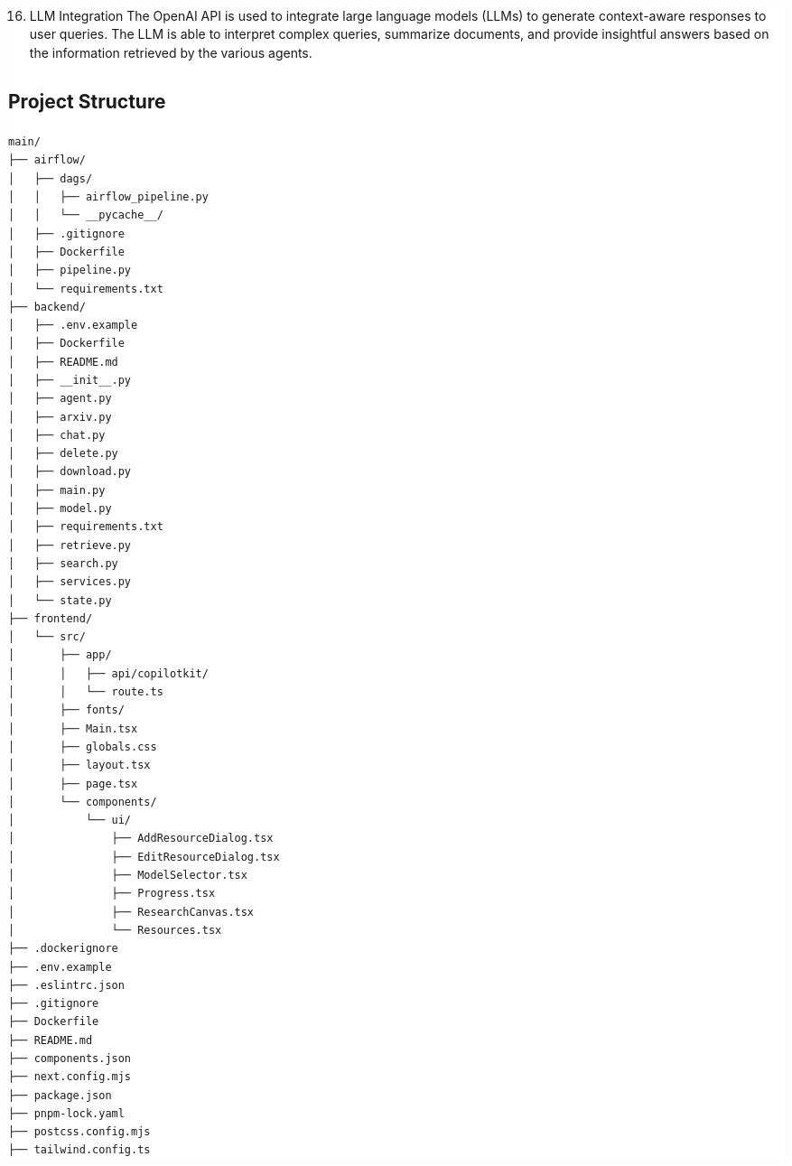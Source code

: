16. LLM Integration
The OpenAI API is used to integrate large language models (LLMs) to generate context-aware responses to user queries. The LLM is able to interpret complex queries, summarize documents, and provide insightful answers based on the information retrieved by the various agents.


## Project Structure
```
main/
├── airflow/
│   ├── dags/
│   │   ├── airflow_pipeline.py
│   │   └── __pycache__/
│   ├── .gitignore
│   ├── Dockerfile
│   ├── pipeline.py
│   └── requirements.txt
├── backend/
│   ├── .env.example
│   ├── Dockerfile
│   ├── README.md
│   ├── __init__.py
│   ├── agent.py
│   ├── arxiv.py
│   ├── chat.py
│   ├── delete.py
│   ├── download.py
│   ├── main.py
│   ├── model.py
│   ├── requirements.txt
│   ├── retrieve.py
│   ├── search.py
│   ├── services.py
│   └── state.py
├── frontend/
│   └── src/
│       ├── app/
│       │   ├── api/copilotkit/
│       │   └── route.ts
│       ├── fonts/
│       ├── Main.tsx
│       ├── globals.css
│       ├── layout.tsx
│       ├── page.tsx
│       └── components/
│           └── ui/
│               ├── AddResourceDialog.tsx
│               ├── EditResourceDialog.tsx
│               ├── ModelSelector.tsx
│               ├── Progress.tsx
│               ├── ResearchCanvas.tsx
│               └── Resources.tsx
├── .dockerignore
├── .env.example
├── .eslintrc.json
├── .gitignore
├── Dockerfile
├── README.md
├── components.json
├── next.config.mjs
├── package.json
├── pnpm-lock.yaml
├── postcss.config.mjs
├── tailwind.config.ts
```